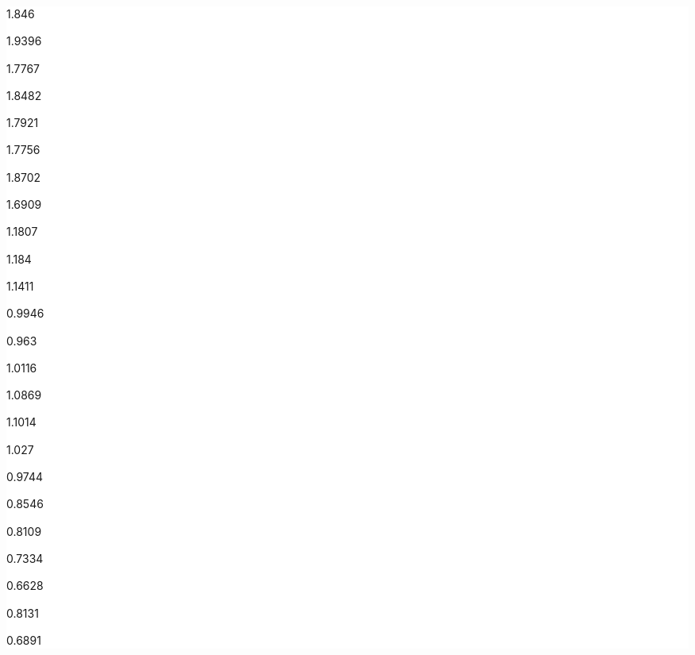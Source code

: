  
  1.846
 
 
  1.9396
 
 
  1.7767
 
 
  1.8482
 
 
  1.7921
 
 
  1.7756
 
 
  1.8702
 
 
  1.6909
 
 
  1.1807
 
 
  1.184
 
 
  1.1411
 
 
  0.9946
 
 
  0.963
 
 
  1.0116
 
 
  1.0869
 
 
  1.1014
 
 
  1.027
 
 
  0.9744
 
 
  0.8546
 
 
  0.8109
 
 
  0.7334
 
 
  0.6628
 
 
  0.8131
 
 
  0.6891
 
 